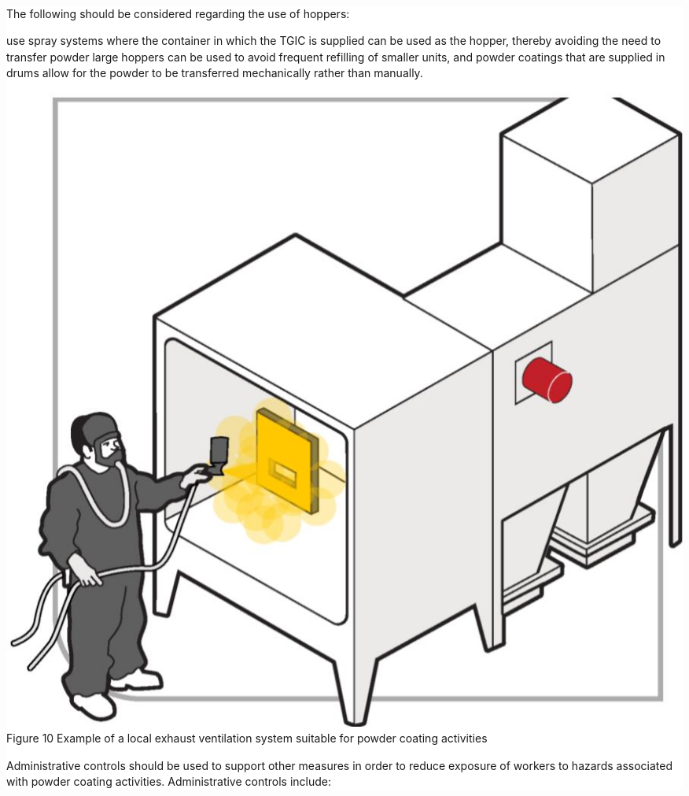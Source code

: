 The following should be considered regarding the use of hoppers:

use spray systems where the container in which the TGIC is supplied can be used as the hopper, thereby avoiding the need to transfer powder large hoppers can be used to avoid frequent refilling of smaller units, and powder coatings that are supplied in drums allow for the powder to be transferred mechanically rather than manually.

![](images/c3fdbdc1668c316c9b5235b5cc468425bc149ebf2d346ca2b10c4b111106147b.jpg)  
Figure 10 Example of a local exhaust ventilation system suitable for powder coating activities

Administrative controls should be used to support other measures in order to reduce exposure of workers to hazards associated with powder coating activities. Administrative controls include:
